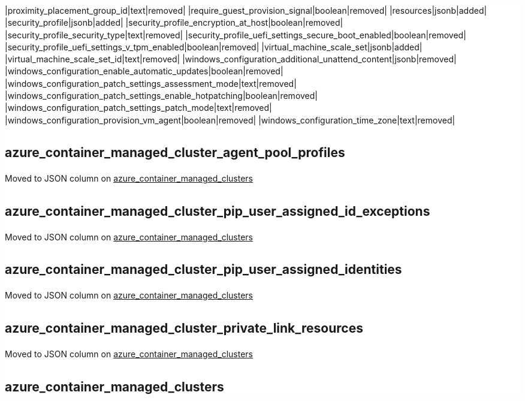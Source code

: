 |proximity_placement_group_id|text|removed|
|require_guest_provision_signal|boolean|removed|
|resources|jsonb|added|
|security_profile|jsonb|added|
|security_profile_encryption_at_host|boolean|removed|
|security_profile_security_type|text|removed|
|security_profile_uefi_settings_secure_boot_enabled|boolean|removed|
|security_profile_uefi_settings_v_tpm_enabled|boolean|removed|
|virtual_machine_scale_set|jsonb|added|
|virtual_machine_scale_set_id|text|removed|
|windows_configuration_additional_unattend_content|jsonb|removed|
|windows_configuration_enable_automatic_updates|boolean|removed|
|windows_configuration_patch_settings_assessment_mode|text|removed|
|windows_configuration_patch_settings_enable_hotpatching|boolean|removed|
|windows_configuration_patch_settings_patch_mode|text|removed|
|windows_configuration_provision_vm_agent|boolean|removed|
|windows_configuration_time_zone|text|removed|

## azure_container_managed_cluster_agent_pool_profiles
Moved to JSON column on [azure_container_managed_clusters](#azure_container_managed_clusters)


## azure_container_managed_cluster_pip_user_assigned_id_exceptions
Moved to JSON column on [azure_container_managed_clusters](#azure_container_managed_clusters)


## azure_container_managed_cluster_pip_user_assigned_identities
Moved to JSON column on [azure_container_managed_clusters](#azure_container_managed_clusters)


## azure_container_managed_cluster_private_link_resources
Moved to JSON column on [azure_container_managed_clusters](#azure_container_managed_clusters)


## azure_container_managed_clusters

